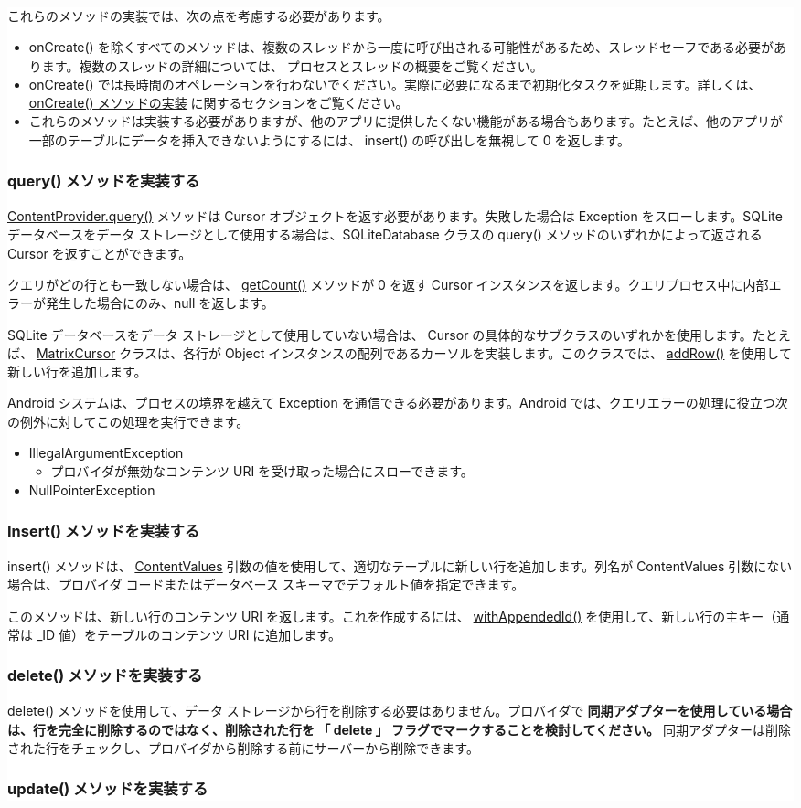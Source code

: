 これらのメソッドの実装では、次の点を考慮する必要があります。

- onCreate() を除くすべてのメソッドは、複数のスレッドから一度に呼び出される可能性があるため、スレッドセーフである必要があります。複数のスレッドの詳細については、 プロセスとスレッドの概要をご覧ください。
- onCreate() では長時間のオペレーションを行わないでください。実際に必要になるまで初期化タスクを延期します。詳しくは、 [onCreate() メソッドの実装](#oncreate-メソッドを実装する) に関するセクションをご覧ください。
- これらのメソッドは実装する必要がありますが、他のアプリに提供したくない機能がある場合もあります。たとえば、他のアプリが一部のテーブルにデータを挿入できないようにするには、 insert() の呼び出しを無視して 0 を返します。


### query() メソッドを実装する

[ContentProvider.query()](https://developer.android.com/reference/android/content/ContentProvider?hl=ja&_gl=1*g1b7fi*_up*MQ..*_ga*MTY3MzE5ODE3My4xNzIyMzUyNjI3*_ga_6HH9YJMN9M*MTcyMjM1MjYyNi4xLjAuMTcyMjM1MjYyNi4wLjAuMA..#query(android.net.Uri,%20java.lang.String%5B%5D,%20java.lang.String,%20java.lang.String%5B%5D,%20java.lang.String)) メソッドは Cursor オブジェクトを返す必要があります。失敗した場合は Exception をスローします。SQLite データベースをデータ ストレージとして使用する場合は、SQLiteDatabase クラスの query() メソッドのいずれかによって返される Cursor を返すことができます。

クエリがどの行とも一致しない場合は、 [getCount()](https://developer.android.com/reference/android/database/Cursor?hl=ja&_gl=1*g1b7fi*_up*MQ..*_ga*MTY3MzE5ODE3My4xNzIyMzUyNjI3*_ga_6HH9YJMN9M*MTcyMjM1MjYyNi4xLjAuMTcyMjM1MjYyNi4wLjAuMA..#getCount()) メソッドが 0 を返す Cursor インスタンスを返します。クエリプロセス中に内部エラーが発生した場合にのみ、null を返します。

SQLite データベースをデータ ストレージとして使用していない場合は、 Cursor の具体的なサブクラスのいずれかを使用します。たとえば、 [MatrixCursor](https://developer.android.com/reference/android/database/MatrixCursor?hl=ja&_gl=1*926hoj*_up*MQ..*_ga*MTY3MzE5ODE3My4xNzIyMzUyNjI3*_ga_6HH9YJMN9M*MTcyMjM1MjYyNi4xLjAuMTcyMjM1MjYyNi4wLjAuMA..) クラスは、各行が Object インスタンスの配列であるカーソルを実装します。このクラスでは、 [addRow()](https://developer.android.com/reference/android/database/MatrixCursor?hl=ja&_gl=1*926hoj*_up*MQ..*_ga*MTY3MzE5ODE3My4xNzIyMzUyNjI3*_ga_6HH9YJMN9M*MTcyMjM1MjYyNi4xLjAuMTcyMjM1MjYyNi4wLjAuMA..#addRow(java.lang.Object%5B%5D)) を使用して新しい行を追加します。

Android システムは、プロセスの境界を越えて Exception を通信できる必要があります。Android では、クエリエラーの処理に役立つ次の例外に対してこの処理を実行できます。

- IllegalArgumentException
  - プロバイダが無効なコンテンツ URI を受け取った場合にスローできます。
- NullPointerException


### Insert() メソッドを実装する

insert() メソッドは、 [ContentValues](https://developer.android.com/reference/android/content/ContentValues?hl=ja&_gl=1*926hoj*_up*MQ..*_ga*MTY3MzE5ODE3My4xNzIyMzUyNjI3*_ga_6HH9YJMN9M*MTcyMjM1MjYyNi4xLjAuMTcyMjM1MjYyNi4wLjAuMA..) 引数の値を使用して、適切なテーブルに新しい行を追加します。列名が ContentValues 引数にない場合は、プロバイダ コードまたはデータベース スキーマでデフォルト値を指定できます。

このメソッドは、新しい行のコンテンツ URI を返します。これを作成するには、 [withAppendedId()](https://developer.android.com/reference/android/content/ContentUris?hl=ja&_gl=1*dm2npx*_up*MQ..*_ga*MTY3MzE5ODE3My4xNzIyMzUyNjI3*_ga_6HH9YJMN9M*MTcyMjM1MjYyNi4xLjAuMTcyMjM1MjYyNi4wLjAuMA..#withAppendedId(android.net.Uri,%20long)) を使用して、新しい行の主キー（通常は _ID 値）をテーブルのコンテンツ URI に追加します。


### delete() メソッドを実装する

delete() メソッドを使用して、データ ストレージから行を削除する必要はありません。プロバイダで **同期アダプターを使用している場合は、行を完全に削除するのではなく、削除された行を 「 delete 」 フラグでマークすることを検討してください。** 同期アダプターは削除された行をチェックし、プロバイダから削除する前にサーバーから削除できます。


### update() メソッドを実装する
